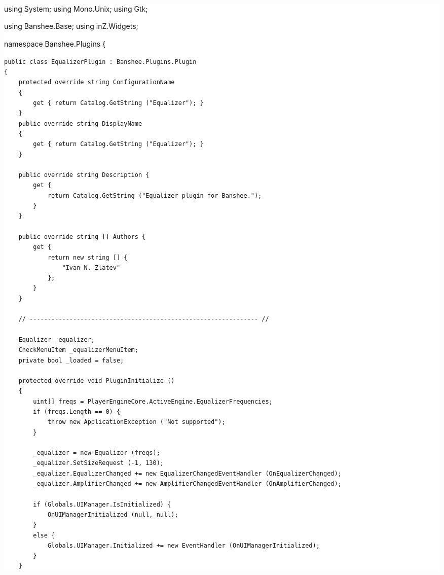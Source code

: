 using System;
using Mono.Unix;
using Gtk;

using Banshee.Base;
using inZ.Widgets;

namespace Banshee.Plugins
{

	public class EqualizerPlugin : Banshee.Plugins.Plugin
	{
		protected override string ConfigurationName
		{
			get { return Catalog.GetString ("Equalizer"); }
		}
		public override string DisplayName
		{
			get { return Catalog.GetString ("Equalizer"); }
		}
		
		public override string Description {
			get {
				return Catalog.GetString ("Equalizer plugin for Banshee.");
			}
		}
		
		public override string [] Authors {
			get {
				return new string [] {
					"Ivan N. Zlatev"
				};
			}
		}
 
		// --------------------------------------------------------------- //

		Equalizer _equalizer;
		CheckMenuItem _equalizerMenuItem;
		private bool _loaded = false;
		
		protected override void PluginInitialize ()
		{
			uint[] freqs = PlayerEngineCore.ActiveEngine.EqualizerFrequencies;
			if (freqs.Length == 0) {
				throw new ApplicationException ("Not supported");
			}

			_equalizer = new Equalizer (freqs);
			_equalizer.SetSizeRequest (-1, 130);
			_equalizer.EqualizerChanged += new EqualizerChangedEventHandler (OnEqualizerChanged);
			_equalizer.AmplifierChanged += new AmplifierChangedEventHandler (OnAmplifierChanged);

			if (Globals.UIManager.IsInitialized) {
				OnUIManagerInitialized (null, null); 
			}
			else {
				Globals.UIManager.Initialized += new EventHandler (OnUIManagerInitialized);
			}			
		}
